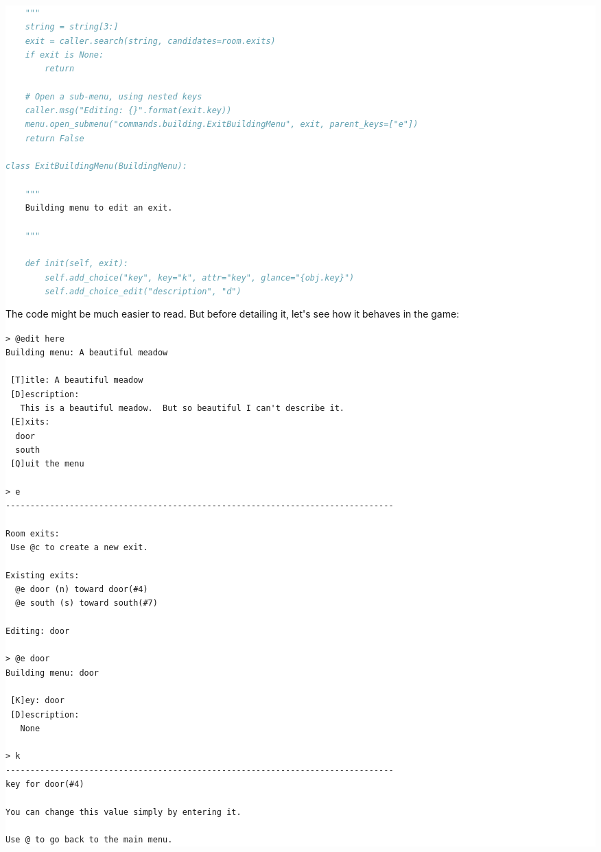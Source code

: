 ```python
    """
    string = string[3:]
    exit = caller.search(string, candidates=room.exits)
    if exit is None:
        return

    # Open a sub-menu, using nested keys
    caller.msg("Editing: {}".format(exit.key))
    menu.open_submenu("commands.building.ExitBuildingMenu", exit, parent_keys=["e"])
    return False

class ExitBuildingMenu(BuildingMenu):

    """
    Building menu to edit an exit.

    """

    def init(self, exit):
        self.add_choice("key", key="k", attr="key", glance="{obj.key}")
        self.add_choice_edit("description", "d")
```

The code might be much easier to read.  But before detailing it, let's see how it behaves in the game:

```
> @edit here
Building menu: A beautiful meadow

 [T]itle: A beautiful meadow
 [D]escription: 
   This is a beautiful meadow.  But so beautiful I can't describe it.
 [E]xits: 
  door
  south
 [Q]uit the menu

> e
-------------------------------------------------------------------------------

Room exits:
 Use @c to create a new exit.

Existing exits:
  @e door (n) toward door(#4)
  @e south (s) toward south(#7)

Editing: door

> @e door
Building menu: door

 [K]ey: door
 [D]escription: 
   None

> k
-------------------------------------------------------------------------------
key for door(#4)

You can change this value simply by entering it.

Use @ to go back to the main menu.
```